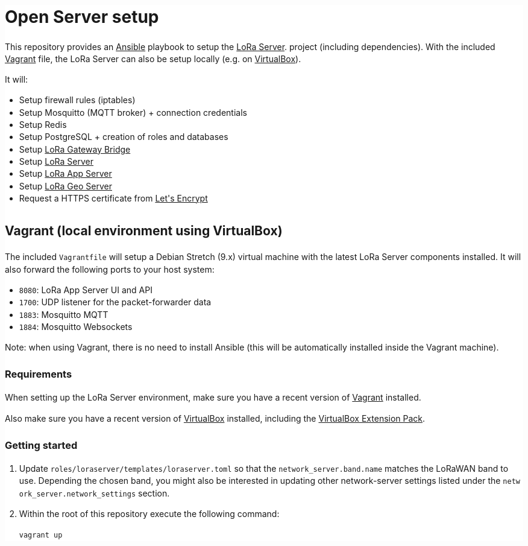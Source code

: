 # Open Server setup

This repository provides an [Ansible](https://www.ansible.com) playbook to
setup the [LoRa Server](https://www.loraserver.io/).
project (including dependencies). With the included
[Vagrant](https://www.vagrant.com) file, the LoRa Server can also be setup
locally (e.g. on [VirtualBox](https://www.virtualbox.org)).

It will:

* Setup firewall rules (iptables)
* Setup Mosquitto (MQTT broker) + connection credentials
* Setup Redis
* Setup PostgreSQL + creation of roles and databases
* Setup [LoRa Gateway Bridge](https://www.loraserver.io/lora-gateway-bridge/)
* Setup [LoRa Server](https://www.loraserver.io/loraserver/)
* Setup [LoRa App Server](https://www.loraserver.io/lora-app-server/)
* Setup [LoRa Geo Server](https://www.loraserver.io/lora-geo-server/)
* Request a HTTPS certificate from [Let's Encrypt](https://letsencrypt.org)

## Vagrant (local environment using VirtualBox)

The included `Vagrantfile` will setup a Debian Stretch (9.x) virtual
machine with the latest LoRa Server components installed. It will also forward
the following ports to your host system:

* `8080`: LoRa App Server UI and API
* `1700`: UDP listener for the packet-forwarder data
* `1883`: Mosquitto MQTT
* `1884`: Mosquitto Websockets

Note: when using Vagrant, there is no need to install Ansible (this will be
automatically installed inside the Vagrant machine).

### Requirements

When setting up the LoRa Server environment, make sure you have a recent
version of [Vagrant](https://www.vagrantup.com) installed.

Also make sure you have a recent version of [VirtualBox](https://www.virtualbox.org)
installed, including the [VirtualBox Extension Pack](https://www.virtualbox.org/wiki/Downloads).

### Getting started

1. Update `roles/loraserver/templates/loraserver.toml` so that the 
   `network_server.band.name` matches the LoRaWAN band to use. Depending the
   chosen band, you might also be interested in updating other network-server
   settings listed under the `network_server.network_settings` section.

2. Within the root of this repository execute the following command:
    
    ```bash
    vagrant up
    ```
